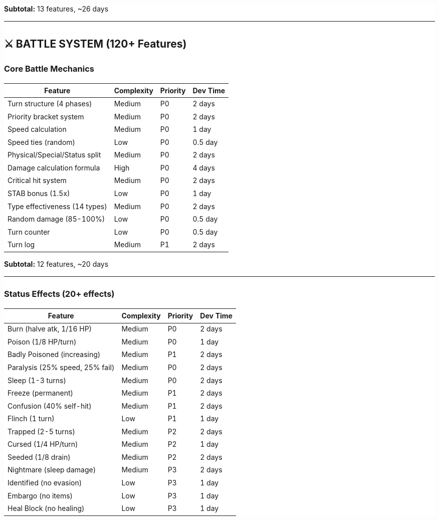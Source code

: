 **Subtotal:** 13 features, ~26 days

---

## ⚔️ BATTLE SYSTEM (120+ Features)

### Core Battle Mechanics
| Feature | Complexity | Priority | Dev Time |
|---------|-----------|----------|----------|
| Turn structure (4 phases) | Medium | P0 | 2 days |
| Priority bracket system | Medium | P0 | 2 days |
| Speed calculation | Medium | P0 | 1 day |
| Speed ties (random) | Low | P0 | 0.5 day |
| Physical/Special/Status split | Medium | P0 | 2 days |
| Damage calculation formula | High | P0 | 4 days |
| Critical hit system | Medium | P0 | 2 days |
| STAB bonus (1.5x) | Low | P0 | 1 day |
| Type effectiveness (14 types) | Medium | P0 | 2 days |
| Random damage (85-100%) | Low | P0 | 0.5 day |
| Turn counter | Low | P0 | 0.5 day |
| Turn log | Medium | P1 | 2 days |

**Subtotal:** 12 features, ~20 days

---

### Status Effects (20+ effects)
| Feature | Complexity | Priority | Dev Time |
|---------|-----------|----------|----------|
| Burn (halve atk, 1/16 HP) | Medium | P0 | 2 days |
| Poison (1/8 HP/turn) | Medium | P0 | 1 day |
| Badly Poisoned (increasing) | Medium | P1 | 2 days |
| Paralysis (25% speed, 25% fail) | Medium | P0 | 2 days |
| Sleep (1-3 turns) | Medium | P0 | 2 days |
| Freeze (permanent) | Medium | P1 | 2 days |
| Confusion (40% self-hit) | Medium | P1 | 2 days |
| Flinch (1 turn) | Low | P1 | 1 day |
| Trapped (2-5 turns) | Medium | P2 | 2 days |
| Cursed (1/4 HP/turn) | Medium | P2 | 1 day |
| Seeded (1/8 drain) | Medium | P2 | 2 days |
| Nightmare (sleep damage) | Medium | P3 | 2 days |
| Identified (no evasion) | Low | P3 | 1 day |
| Embargo (no items) | Low | P3 | 1 day |
| Heal Block (no healing) | Low | P3 | 1 day |
